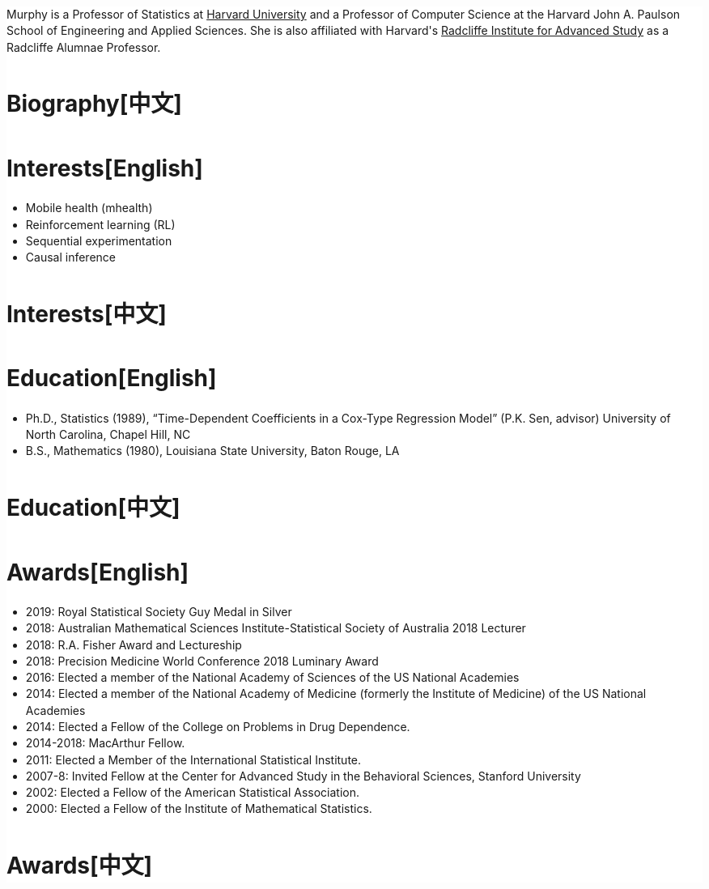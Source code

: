 Murphy is a Professor of Statistics at [Harvard University](https://en.wikipedia.org/wiki/Harvard_University "Harvard University") and a Professor of Computer Science at the Harvard John A. Paulson School of Engineering and Applied Sciences. She is also affiliated with Harvard's [Radcliffe Institute for Advanced Study](https://en.wikipedia.org/wiki/Radcliffe_Institute_for_Advanced_Study "Radcliffe Institute for Advanced Study") as a Radcliffe Alumnae Professor.

# Biography[中文]

# Interests[English]

- Mobile health (mhealth)
- Reinforcement learning (RL)
- Sequential experimentation
- Causal inference

# Interests[中文]

# Education[English]

- Ph.D., Statistics (1989), “Time-Dependent Coefficients in a Cox-Type Regression Model” (P.K. Sen, advisor) University of North Carolina, Chapel Hill, NC
- B.S., Mathematics (1980), Louisiana State University, Baton Rouge, LA


# Education[中文]

# Awards[English]

- 2019: Royal Statistical Society Guy Medal in Silver
- 2018: Australian Mathematical Sciences Institute-Statistical Society of Australia 2018 Lecturer
- 2018: R.A. Fisher Award and Lectureship
- 2018: Precision Medicine World Conference 2018 Luminary Award
- 2016: Elected a member of the National Academy of Sciences of the US National Academies
- 2014: Elected a member of the National Academy of Medicine (formerly the Institute of Medicine) of the US National Academies
- 2014: Elected a Fellow of the College on Problems in Drug Dependence.
- 2014-2018: MacArthur Fellow.
- 2011: Elected a Member of the International Statistical Institute. 
- 2007-8: Invited Fellow at the Center for Advanced Study in the Behavioral Sciences, Stanford University
- 2002: Elected a Fellow of the American Statistical Association.
- 2000: Elected a Fellow of the Institute of Mathematical Statistics.


# Awards[中文]
